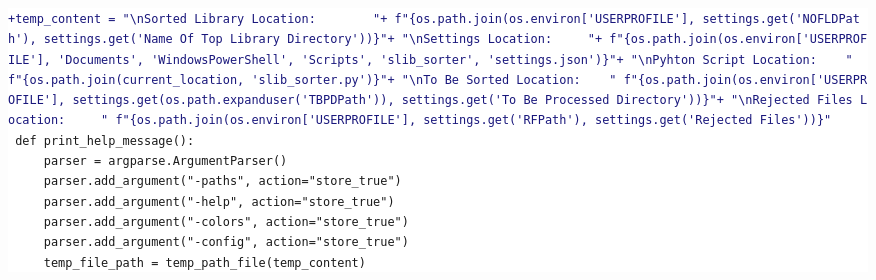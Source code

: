 ```diff
+temp_content = "\nSorted Library Location:        "+ f"{os.path.join(os.environ['USERPROFILE'], settings.get('NOFLDPath'), settings.get('Name Of Top Library Directory'))}"+ "\nSettings Location:     "+ f"{os.path.join(os.environ['USERPROFILE'], 'Documents', 'WindowsPowerShell', 'Scripts', 'slib_sorter', 'settings.json')}"+ "\nPyhton Script Location:    " f"{os.path.join(current_location, 'slib_sorter.py')}"+ "\nTo Be Sorted Location:    " f"{os.path.join(os.environ['USERPROFILE'], settings.get(os.path.expanduser('TBPDPath')), settings.get('To Be Processed Directory'))}"+ "\nRejected Files Location:     " f"{os.path.join(os.environ['USERPROFILE'], settings.get('RFPath'), settings.get('Rejected Files'))}"
 def print_help_message():
     parser = argparse.ArgumentParser()
     parser.add_argument("-paths", action="store_true")
     parser.add_argument("-help", action="store_true")
     parser.add_argument("-colors", action="store_true")
     parser.add_argument("-config", action="store_true")
     temp_file_path = temp_path_file(temp_content)
```

